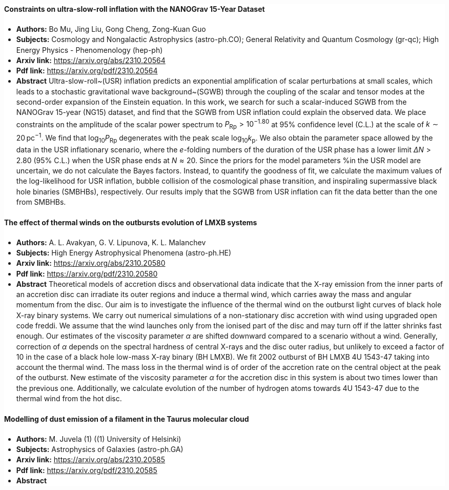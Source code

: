 #### Constraints on ultra-slow-roll inflation with the NANOGrav 15-Year  Dataset
 - **Authors:** Bo Mu, Jing Liu, Gong Cheng, Zong-Kuan Guo
 - **Subjects:** Cosmology and Nongalactic Astrophysics (astro-ph.CO); General Relativity and Quantum Cosmology (gr-qc); High Energy Physics - Phenomenology (hep-ph)
 - **Arxiv link:** https://arxiv.org/abs/2310.20564
 - **Pdf link:** https://arxiv.org/pdf/2310.20564
 - **Abstract**
 Ultra-slow-roll~(USR) inflation predicts an exponential amplification of scalar perturbations at small scales, which leads to a stochastic gravitational wave background~(SGWB) through the coupling of the scalar and tensor modes at the second-order expansion of the Einstein equation. In this work, we search for such a scalar-induced SGWB from the NANOGrav 15-year (NG15) dataset, and find that the SGWB from USR inflation could explain the observed data. We place constraints on the amplitude of the scalar power spectrum to $P_{\mathrm{Rp}} > 10^{-1.80}$ at $95\%$ confidence level (C.L.) at the scale of $k\sim 20\, \mathrm{pc}^{-1}$. We find that $\log_{10} P_{\mathrm{Rp}}$ degenerates with the peak scale $\log_{10} k_{\mathrm{p}}$. We also obtain the parameter space allowed by the data in the USR inflationary scenario, where the $e$-folding numbers of the duration of the USR phase has a lower limit $\Delta N > 2.80$ ($95\%$ C.L.) when the USR phase ends at $N\approx 20$. Since the priors for the model parameters %in the USR model are uncertain, we do not calculate the Bayes factors. Instead, to quantify the goodness of fit, we calculate the maximum values of the log-likelihood for USR inflation, bubble collision of the cosmological phase transition, and inspiraling supermassive black hole binaries (SMBHBs), respectively. Our results imply that the SGWB from USR inflation can fit the data better than the one from SMBHBs.
#### The effect of thermal winds on the outbursts evolution of LMXB systems
 - **Authors:** A. L. Avakyan, G. V. Lipunova, K. L. Malanchev
 - **Subjects:** High Energy Astrophysical Phenomena (astro-ph.HE)
 - **Arxiv link:** https://arxiv.org/abs/2310.20580
 - **Pdf link:** https://arxiv.org/pdf/2310.20580
 - **Abstract**
 Theoretical models of accretion discs and observational data indicate that the X-ray emission from the inner parts of an accretion disc can irradiate its outer regions and induce a thermal wind, which carries away the mass and angular momentum from the disc. Our aim is to investigate the influence of the thermal wind on the outburst light curves of black hole X-ray binary systems. We carry out numerical simulations of a non-stationary disc accretion with wind using upgraded open code freddi. We assume that the wind launches only from the ionised part of the disc and may turn off if the latter shrinks fast enough. Our estimates of the viscosity parameter $\alpha$ are shifted downward compared to a scenario without a wind. Generally, correction of $\alpha$ depends on the spectral hardness of central X-rays and the disc outer radius, but unlikely to exceed a factor of 10 in the case of a black hole low-mass X-ray binary (BH LMXB). We fit 2002 outburst of BH LMXB 4U 1543-47 taking into account the thermal wind. The mass loss in the thermal wind is of order of the accretion rate on the central object at the peak of the outburst. New estimate of the viscosity parameter $\alpha$ for the accretion disc in this system is about two times lower than the previous one. Additionally, we calculate evolution of the number of hydrogen atoms towards 4U 1543-47 due to the thermal wind from the hot disc.
#### Modelling of dust emission of a filament in the Taurus molecular cloud
 - **Authors:** M. Juvela (1) ((1) University of Helsinki)
 - **Subjects:** Astrophysics of Galaxies (astro-ph.GA)
 - **Arxiv link:** https://arxiv.org/abs/2310.20585
 - **Pdf link:** https://arxiv.org/pdf/2310.20585
 - **Abstract**